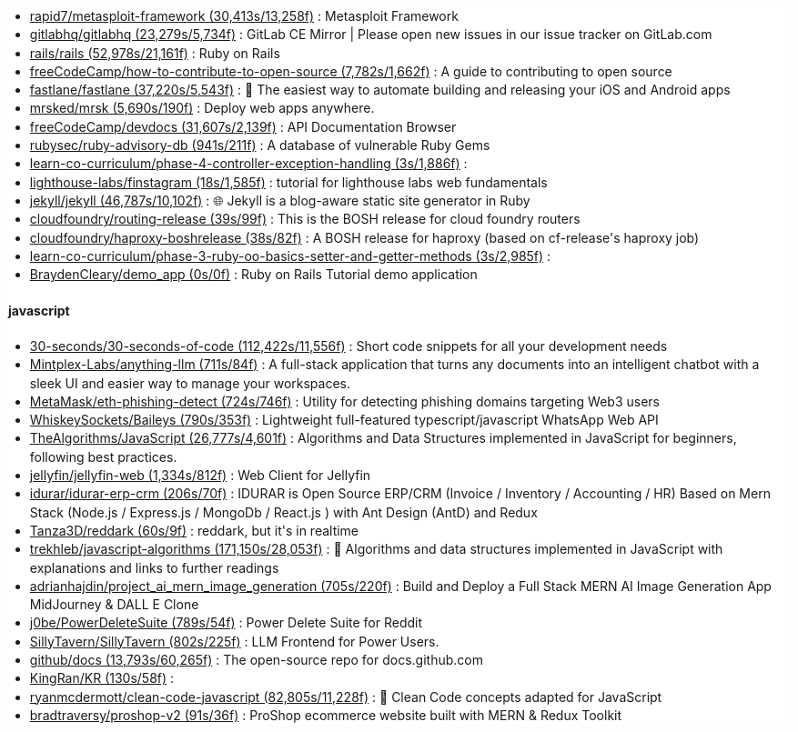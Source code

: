 * [rapid7/metasploit-framework (30,413s/13,258f)](https://github.com/rapid7/metasploit-framework) : Metasploit Framework
* [gitlabhq/gitlabhq (23,279s/5,734f)](https://github.com/gitlabhq/gitlabhq) : GitLab CE Mirror | Please open new issues in our issue tracker on GitLab.com
* [rails/rails (52,978s/21,161f)](https://github.com/rails/rails) : Ruby on Rails
* [freeCodeCamp/how-to-contribute-to-open-source (7,782s/1,662f)](https://github.com/freeCodeCamp/how-to-contribute-to-open-source) : A guide to contributing to open source
* [fastlane/fastlane (37,220s/5,543f)](https://github.com/fastlane/fastlane) : 🚀 The easiest way to automate building and releasing your iOS and Android apps
* [mrsked/mrsk (5,690s/190f)](https://github.com/mrsked/mrsk) : Deploy web apps anywhere.
* [freeCodeCamp/devdocs (31,607s/2,139f)](https://github.com/freeCodeCamp/devdocs) : API Documentation Browser
* [rubysec/ruby-advisory-db (941s/211f)](https://github.com/rubysec/ruby-advisory-db) : A database of vulnerable Ruby Gems
* [learn-co-curriculum/phase-4-controller-exception-handling (3s/1,886f)](https://github.com/learn-co-curriculum/phase-4-controller-exception-handling) : 
* [lighthouse-labs/finstagram (18s/1,585f)](https://github.com/lighthouse-labs/finstagram) : tutorial for lighthouse labs web fundamentals
* [jekyll/jekyll (46,787s/10,102f)](https://github.com/jekyll/jekyll) : 🌐 Jekyll is a blog-aware static site generator in Ruby
* [cloudfoundry/routing-release (39s/99f)](https://github.com/cloudfoundry/routing-release) : This is the BOSH release for cloud foundry routers
* [cloudfoundry/haproxy-boshrelease (38s/82f)](https://github.com/cloudfoundry/haproxy-boshrelease) : A BOSH release for haproxy (based on cf-release's haproxy job)
* [learn-co-curriculum/phase-3-ruby-oo-basics-setter-and-getter-methods (3s/2,985f)](https://github.com/learn-co-curriculum/phase-3-ruby-oo-basics-setter-and-getter-methods) : 
* [BraydenCleary/demo_app (0s/0f)](https://github.com/BraydenCleary/demo_app) : Ruby on Rails Tutorial demo application

#### javascript
* [30-seconds/30-seconds-of-code (112,422s/11,556f)](https://github.com/30-seconds/30-seconds-of-code) : Short code snippets for all your development needs
* [Mintplex-Labs/anything-llm (711s/84f)](https://github.com/Mintplex-Labs/anything-llm) : A full-stack application that turns any documents into an intelligent chatbot with a sleek UI and easier way to manage your workspaces.
* [MetaMask/eth-phishing-detect (724s/746f)](https://github.com/MetaMask/eth-phishing-detect) : Utility for detecting phishing domains targeting Web3 users
* [WhiskeySockets/Baileys (790s/353f)](https://github.com/WhiskeySockets/Baileys) : Lightweight full-featured typescript/javascript WhatsApp Web API
* [TheAlgorithms/JavaScript (26,777s/4,601f)](https://github.com/TheAlgorithms/JavaScript) : Algorithms and Data Structures implemented in JavaScript for beginners, following best practices.
* [jellyfin/jellyfin-web (1,334s/812f)](https://github.com/jellyfin/jellyfin-web) : Web Client for Jellyfin
* [idurar/idurar-erp-crm (206s/70f)](https://github.com/idurar/idurar-erp-crm) : IDURAR is Open Source ERP/CRM (Invoice / Inventory / Accounting / HR) Based on Mern Stack (Node.js / Express.js / MongoDb / React.js ) with Ant Design (AntD) and Redux
* [Tanza3D/reddark (60s/9f)](https://github.com/Tanza3D/reddark) : reddark, but it's in realtime
* [trekhleb/javascript-algorithms (171,150s/28,053f)](https://github.com/trekhleb/javascript-algorithms) : 📝 Algorithms and data structures implemented in JavaScript with explanations and links to further readings
* [adrianhajdin/project_ai_mern_image_generation (705s/220f)](https://github.com/adrianhajdin/project_ai_mern_image_generation) : Build and Deploy a Full Stack MERN AI Image Generation App MidJourney & DALL E Clone
* [j0be/PowerDeleteSuite (789s/54f)](https://github.com/j0be/PowerDeleteSuite) : Power Delete Suite for Reddit
* [SillyTavern/SillyTavern (802s/225f)](https://github.com/SillyTavern/SillyTavern) : LLM Frontend for Power Users.
* [github/docs (13,793s/60,265f)](https://github.com/github/docs) : The open-source repo for docs.github.com
* [KingRan/KR (130s/58f)](https://github.com/KingRan/KR) : 
* [ryanmcdermott/clean-code-javascript (82,805s/11,228f)](https://github.com/ryanmcdermott/clean-code-javascript) : 🛁 Clean Code concepts adapted for JavaScript
* [bradtraversy/proshop-v2 (91s/36f)](https://github.com/bradtraversy/proshop-v2) : ProShop ecommerce website built with MERN & Redux Toolkit